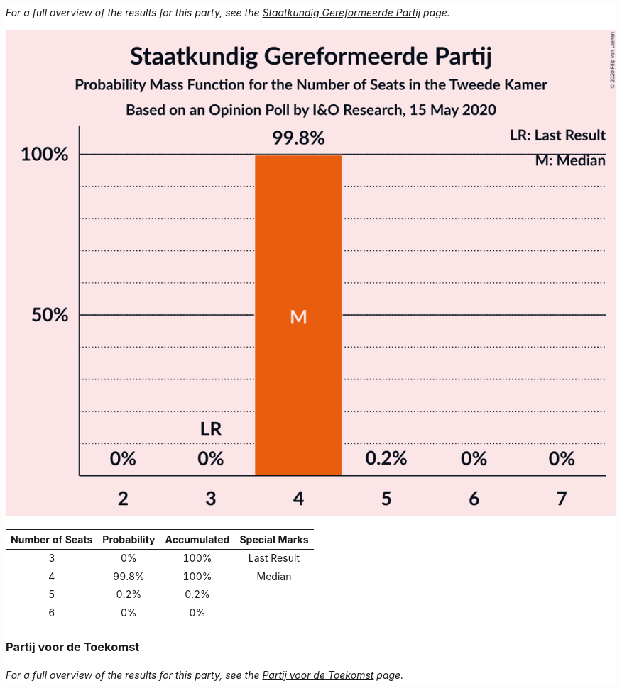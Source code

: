 *For a full overview of the results for this party, see the [Staatkundig Gereformeerde Partij](party-staatkundiggereformeerdepartij.html) page.*

![Graph with seats probability mass function not yet produced](2020-05-15-IOResearch-seats-pmf-staatkundiggereformeerdepartij.png "Seats Probability Mass Function")

| Number of Seats | Probability | Accumulated | Special Marks |
|:---------------:|:-----------:|:-----------:|:-------------:|
| 3 | 0% | 100% | Last Result |
| 4 | 99.8% | 100% | Median |
| 5 | 0.2% | 0.2% |  |
| 6 | 0% | 0% |  |

### Partij voor de Toekomst

*For a full overview of the results for this party, see the [Partij voor de Toekomst](party-partijvoordetoekomst.html) page.*
